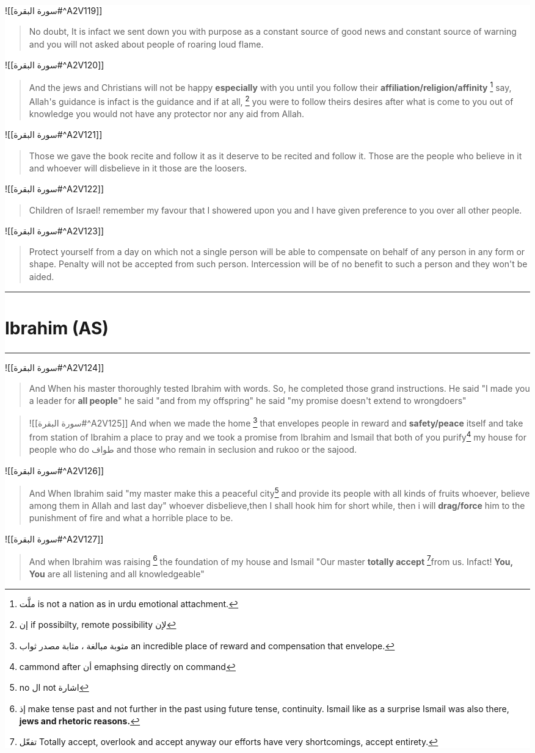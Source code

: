 
![[سورة البقرة#^A2V119]]
> No doubt, It is infact we sent down you with purpose as a constant source of good news and constant source of warning and you will not asked about people  of roaring loud flame.

![[سورة البقرة#^A2V120]]
> And the jews and Christians will not be happy **especially** with you until you follow their **affiliation/religion/affinity** [^76] say, Allah's guidance is infact is the guidance and if at all, [^77] you were to follow theirs desires after what is come to you out of knowledge you would not have any protector nor any aid from Allah. 

![[سورة البقرة#^A2V121]]
> Those we gave the book recite and follow it as it deserve to be recited and follow it. Those are the people who believe in it and whoever will disbelieve in it those are the loosers.

![[سورة البقرة#^A2V122]]
> Children of Israel! remember my favour that I showered upon you and I have given preference to you over all other people.


![[سورة البقرة#^A2V123]]
> Protect yourself from a day on which not a single person will be able to compensate  on behalf of any person in any form or shape. Penalty will not be accepted from such person. Intercession will be of no benefit to such a person and they won't be aided.



----
# Ibrahim (AS)
-----

![[سورة البقرة#^A2V124]]
> And When his master thoroughly tested Ibrahim with words. So, he completed those grand instructions. He said "I made you a leader for **all people**" he said "and from my offspring" he said "my promise doesn't extend to wrongdoers"

> ![[سورة البقرة#^A2V125]]
>  And when we made the home [^78] that envelopes people in reward and **safety/peace** itself and take from station of Ibrahim a place to pray and we took a promise from Ibrahim and Ismail that both of you purify[^79] my house for people who do طواف and those who remain in seclusion and rukoo or the sajood. 

![[سورة البقرة#^A2V126]]
> And When Ibrahim said "my master make this a peaceful city[^80] and provide its people with all kinds of fruits whoever, believe among them in Allah and last day" whoever disbelieve,then I shall hook him for short while, then i will **drag/force** him to the punishment of fire and what a horrible place to be. 

![[سورة البقرة#^A2V127]]
> And when Ibrahim was raising [^81] the foundation of my house and Ismail "Our master **totally accept** [^82]from us. Infact! **You, You** are all listening and all knowledgeable"


[^1]:  Dark cloud that's getting scarier warning in the revelations that becomes scarrier and scarier.
[^2]: Theme of salat in Quran is protection
[^3]: توكيد ، They are cautious because they don't think that there money belongs to them
[^4]: because فلاح farmer, أفلح farmers who plant and then attain success.
[^5]: hearing is single, because they are listening single source which is the quran
[^6]: ظلمات جمع To capture this use shades of darkness refers to bad news in the revelation.
[^7]: The fruit will resemble to fruits given in this world,therefore we should thank Allah while enjoying the fruit of this world and remembering we will be given better 
[^8]: Because ما is sifa of مثلا
[^9]: بدل بعض
[^10]: Personal connectivity with Allah, family and cammands of Allah
[^11]:  - *ما* مصدرية added more stress
[^12]: نصب توكيدًا for all of it or all of you
[^13]: يسفك الدماء spread river of blood, massacre
[^14]: important Ayah in philosophy of human creation , وسم mark identier, وسيم good features ها instead of هنّ denotes multitude 
[^15]: نُسبِّح سبحانك here سبحانك is نصب
[^17]: plural use indicates all of humanity is sent down, or adam eve and satan all sent down
[^18]: تلَقَّى تفعّل something attain with strugle, receive . تلقَى آدمَ كلماتٌ، كلمات words are needed، different Qirat meaning words at last came to Adam, توصّع include more mercy, guidance , فعل ماض مونث 
[^19]: تاب علي for Allah, تاب اليه للانسان
[^20]: تبع instead of اتباع mean just a little bit of fallowing, were because of conditional sentence 
[^21]: فضل above and beyond نعمة luxury abundance نعومة انعام The blessings that I , a showered upon you and gift that given in pleasant way.
[^22]: فارهبوني ي , ىَ فارهبوني **[[المشغول عنه]]** Sons of israel , they should only be fearful of me.
[^23]: مصدِّقًا singular therefore حال of ما
[^24]: أوَّل كافرٍ To to disbelieve أوّل الكافري first of the disbelievers, thinking about disbelievers قُلۡ إِن كَانَ لِلرَّحۡمَـٰنِ وَلَدࣱ فَأَنَا۠ أَوَّلُ ٱلۡعَـٰبِدِین. If رحمان was to have a son I am first of the believer.
[^25]: don't disguise, don't dress purpose with purposelessness.
[^26]: zakat means to puify and salat means to connect, there is connection between spirituality and finance in quran , financial is a spiritual thing.
[^27]: Reference to jewish prayer because their prayer is just ركوع . So, Allah telling them bow along those who bow properly. Later he qibla direction is changed in this surah 
[^28]: intellect, عقل حجر نوحة human intellect is hinged upon to control ones anger. By stopping one's emotions can gain control over thought 
[^29]: هوا قاتلٌ عدوّه He will kill his enemy  هو قاتلُ عدوّه He is a killer of his enemy اضافة is past
[^30]: be cautious/mindful/aware about a day, 
[^31]: تجزى عن on behalf لا تجزى نفسًا شيعًا مطلق emphasiser
[^32]: سوء مفعول مطلق، اكلت أكل الفيل ، نمت نومَ الميّت 
[^33]: يُذَبِّحُونَ slow and painful torture,يَسْتَحْيُونَ allow women to live, try to take the shame violate the women. 
[^34]: ذا ل كم ل is آلة التنبية Hey, Hay you all
[^35]: Social psychology of unsuccessful nation and they always talk about glory.Healthy self esteem people mention they link themselves with history. Not criticising current but breaking the social psychology threw Israelites to us. 
[^36]: [[وعد#^form4]] 
[^37]: عجلة duality of meaning people are after quick fix
[^38]: ذالك not ذالكم everybody should be grateful instead of all . So leading you all should think individually 
[^39]: ![[مِنْ#^5514e3]]
[^40]: A things that separates, كتاب مصدر مفاعلة A constitutional contract. فرقان distinction itself مصدر
[^41]: [[مفعول به]]
[^42]: , pandemic desease, spirtual deasease a curse.
[^43]: قد makes new well
[^44]: عثى أفسدا to cause corruption 
[^45]: عائد missing you will get what you asked for and more and الذي is not used for ambiguity مسكن مسك + سکن social stagnation
[^46]: وذكروا can be mention or remember 
[^47]: من
[^48]: موظة مصدر  powerful council, ظرف time of council 
[^49]: أن تذبحو doer is there ذبح بقرة no doer
[^50]: he doesn't say i am messenger of Allah but recogonize his human instinct therefore seek refuge, جهل acts out of emotion grinding his teeth and seeking Allahs protection
[^51]: same phrase is echo from Faroh A'araf
[^52]: بقر ، اسم جنس cows 
[^53]: use of اسم فاعل constant Allah will still bring out what are hidding even now.
[^54]: شدّة ruthless, شديد العزاب
[^55]: real hope, بني false hope
[^56]: حرف edge.
[^57]: ما 
[^58]: سِر hide secret, and happy
[^59]: امانيّ wishful thinking, false hope
[^60]: من ابتدا
[^61]: تقوي ، good deeds صالحات fix bad deeds and inherently good 
[^62]: strong binding on it,  two parties place trust on each other. Both parties are clear in terms. 
[^63]: انزل علي obligation, انزل الي privilege.
[^64]: when muslim defiantly or deliberately denies commandments of  Allah then Allah opens the door for Satan.
[^65]: مفعول مطلق from different family, huge responsibility and promise taken from you and you yourself came to it eagerly.
[^66]:  وراء where you cannot see ظهر dual back and obvious, دبر 
[^67]: مرة not رجل
[^68]: راعِ أمر ، کلُّکم راعٍ could you please repreat this راعينا our goat herder our goat herder. Condescending remarks.
[^69]: نكرة مثوبة خير some reward، good and better خير
[^70]: من تبعيض Those among mushrik and people of book, but are not disbeliever.
[^71]: برهان ، undeniable ، برهنة naked , glaring evidence.
[^72]: means they have no grounds/ bases.
[^73]: ثمَّ ، هناك 
[^74]: سبحانه ، انشائيه God Forbid, he is far obove such a claim declaration of emotion.
[^75]:  when فعل is adjective to نكرة than incompleted meaning , seeking conviction.
[^76]: ملَّت is not a nation as in urdu emotional attachment.
[^77]: إن if possibilty, remote possibility لإن
[^78]: مثوبة مبالغة ، مثابة مصدر ثواب an incredible place of reward and compensation  that envelope.
[^79]: cammond after أن emaphsing directly on command
[^80]: no ال not اشارة
[^81]: إذ make tense past and not further in the past using future tense, continuity. Ismail like as a surprise Ismail was also there, **jews and rhetoric reasons.**
[^82]: تفعّل Totally accept, overlook and accept anyway our efforts have very shortcomings, accept entirety.
[^83]: و أمر of dua is later, master **also , in addition** 
[^84]: Bani Israel, knew and know its apparent that favour on them is finishing. 
[^85]: مصدز as adjective nation as balance itself.
[^86]: this better be get done, because of masdar and doer is absent.